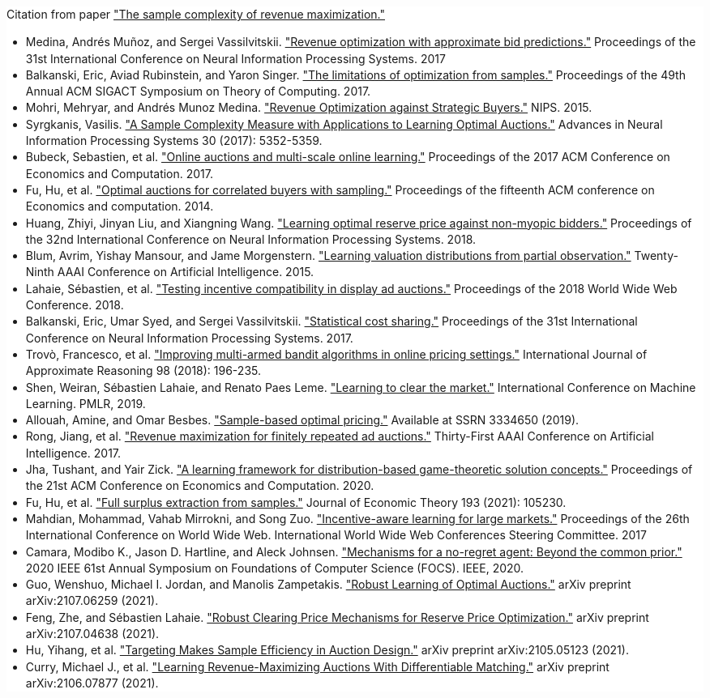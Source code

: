 
Citation from paper ["The sample complexity of revenue maximization."](https://dl.acm.org/doi/abs/10.1145/2591796.2591867)


* Medina, Andrés Muñoz, and Sergei Vassilvitskii. ["Revenue optimization with approximate bid predictions."](https://dl.acm.org/doi/abs/10.5555/3294771.3294948) Proceedings of the 31st International Conference on Neural Information Processing Systems. 2017
* Balkanski, Eric, Aviad Rubinstein, and Yaron Singer. ["The limitations of optimization from samples."](https://dl.acm.org/doi/abs/10.1145/3055399.3055406) Proceedings of the 49th Annual ACM SIGACT Symposium on Theory of Computing. 2017.
* Mohri, Mehryar, and Andrés Munoz Medina. ["Revenue Optimization against Strategic Buyers."](https://citeseerx.ist.psu.edu/viewdoc/download?doi=10.1.1.737.8928&rep=rep1&type=pdf) NIPS. 2015.
* Syrgkanis, Vasilis. ["A Sample Complexity Measure with Applications to Learning Optimal Auctions."](https://proceedings.neurips.cc/paper/2017/hash/a7a3d70c6d17a73140918996d03c014f-Abstract.html) Advances in Neural Information Processing Systems 30 (2017): 5352-5359.
* Bubeck, Sebastien, et al. ["Online auctions and multi-scale online learning."](https://dl.acm.org/doi/abs/10.1145/3033274.3085145) Proceedings of the 2017 ACM Conference on Economics and Computation. 2017.
* Fu, Hu, et al. ["Optimal auctions for correlated buyers with sampling."](https://dl.acm.org/doi/abs/10.1145/2600057.2602895) Proceedings of the fifteenth ACM conference on Economics and computation. 2014.
* Huang, Zhiyi, Jinyan Liu, and Xiangning Wang. ["Learning optimal reserve price against non-myopic bidders."](https://dl.acm.org/doi/abs/10.5555/3326943.3327132) Proceedings of the 32nd International Conference on Neural Information Processing Systems. 2018.
* Blum, Avrim, Yishay Mansour, and Jame Morgenstern. ["Learning valuation distributions from partial observation."](https://www.aaai.org/ocs/index.php/AAAI/AAAI15/paper/viewPaper/9550) Twenty-Ninth AAAI Conference on Artificial Intelligence. 2015.
* Lahaie, Sébastien, et al. ["Testing incentive compatibility in display ad auctions."](https://dl.acm.org/doi/abs/10.1145/3178876.3186047) Proceedings of the 2018 World Wide Web Conference. 2018.
* Balkanski, Eric, Umar Syed, and Sergei Vassilvitskii. ["Statistical cost sharing."](https://dl.acm.org/doi/abs/10.5555/3295222.3295370) Proceedings of the 31st International Conference on Neural Information Processing Systems. 2017.
* Trovò, Francesco, et al. ["Improving multi-armed bandit algorithms in online pricing settings."](https://www.sciencedirect.com/science/article/pii/S0888613X17303821) International Journal of Approximate Reasoning 98 (2018): 196-235.
* Shen, Weiran, Sébastien Lahaie, and Renato Paes Leme. ["Learning to clear the market."](http://proceedings.mlr.press/v97/shen19b.html) International Conference on Machine Learning. PMLR, 2019.
* Allouah, Amine, and Omar Besbes. ["Sample-based optimal pricing."](https://papers.ssrn.com/sol3/papers.cfm?abstract_id=3334650) Available at SSRN 3334650 (2019).
* Rong, Jiang, et al. ["Revenue maximization for finitely repeated ad auctions."](https://www.aaai.org/ocs/index.php/AAAI/AAAI17/paper/viewPaper/14871) Thirty-First AAAI Conference on Artificial Intelligence. 2017.
* Jha, Tushant, and Yair Zick. ["A learning framework for distribution-based game-theoretic solution concepts."](https://dl.acm.org/doi/abs/10.1145/3391403.3399509) Proceedings of the 21st ACM Conference on Economics and Computation. 2020.
* Fu, Hu, et al. ["Full surplus extraction from samples."](https://www.sciencedirect.com/science/article/pii/S0022053121000478) Journal of Economic Theory 193 (2021): 105230.
* Mahdian, Mohammad, Vahab Mirrokni, and Song Zuo. ["Incentive-aware learning for large markets."](https://people.eecs.berkeley.edu/~nika/mlstrat/papers/songzuo1.pdf) Proceedings of the 26th International Conference on World Wide Web. International World Wide Web Conferences Steering Committee. 2017
* Camara, Modibo K., Jason D. Hartline, and Aleck Johnsen. ["Mechanisms for a no-regret agent: Beyond the common prior."](https://ieeexplore.ieee.org/abstract/document/9317992) 2020 IEEE 61st Annual Symposium on Foundations of Computer Science (FOCS). IEEE, 2020.
* Guo, Wenshuo, Michael I. Jordan, and Manolis Zampetakis. ["Robust Learning of Optimal Auctions."](https://arxiv.org/abs/2107.06259) arXiv preprint arXiv:2107.06259 (2021).
* Feng, Zhe, and Sébastien Lahaie. ["Robust Clearing Price Mechanisms for Reserve Price Optimization."](https://arxiv.org/abs/2107.04638) arXiv preprint arXiv:2107.04638 (2021).
* Hu, Yihang, et al. ["Targeting Makes Sample Efficiency in Auction Design."](https://arxiv.org/abs/2105.05123) arXiv preprint arXiv:2105.05123 (2021).
* Curry, Michael J., et al. ["Learning Revenue-Maximizing Auctions With Differentiable Matching."](https://arxiv.org/abs/2106.07877) arXiv preprint arXiv:2106.07877 (2021).

